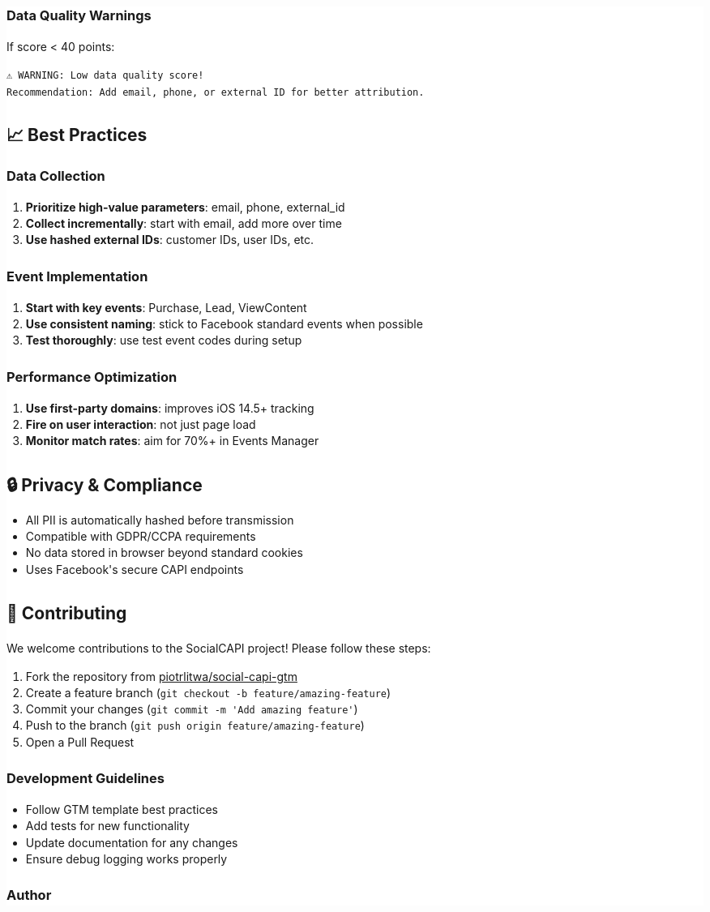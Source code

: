 ### Data Quality Warnings
If score < 40 points:
```
⚠️ WARNING: Low data quality score!
Recommendation: Add email, phone, or external ID for better attribution.
```

## 📈 Best Practices

### Data Collection
1. **Prioritize high-value parameters**: email, phone, external_id
2. **Collect incrementally**: start with email, add more over time
3. **Use hashed external IDs**: customer IDs, user IDs, etc.

### Event Implementation
1. **Start with key events**: Purchase, Lead, ViewContent
2. **Use consistent naming**: stick to Facebook standard events when possible
3. **Test thoroughly**: use test event codes during setup

### Performance Optimization
1. **Use first-party domains**: improves iOS 14.5+ tracking
2. **Fire on user interaction**: not just page load
3. **Monitor match rates**: aim for 70%+ in Events Manager

## 🔒 Privacy & Compliance

- All PII is automatically hashed before transmission
- Compatible with GDPR/CCPA requirements
- No data stored in browser beyond standard cookies
- Uses Facebook's secure CAPI endpoints

## 🤝 Contributing

We welcome contributions to the SocialCAPI project! Please follow these steps:

1. Fork the repository from [piotrlitwa/social-capi-gtm](https://github.com/piotrlitwa/social-capi-gtm)
2. Create a feature branch (`git checkout -b feature/amazing-feature`)
3. Commit your changes (`git commit -m 'Add amazing feature'`)
4. Push to the branch (`git push origin feature/amazing-feature`)
5. Open a Pull Request

### Development Guidelines

- Follow GTM template best practices
- Add tests for new functionality  
- Update documentation for any changes
- Ensure debug logging works properly

### Author
